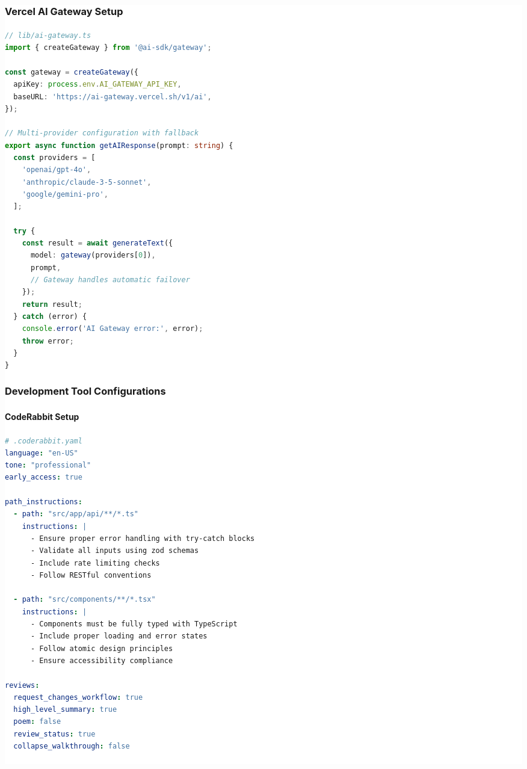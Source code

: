 ### Vercel AI Gateway Setup

```typescript
// lib/ai-gateway.ts
import { createGateway } from '@ai-sdk/gateway';

const gateway = createGateway({
  apiKey: process.env.AI_GATEWAY_API_KEY,
  baseURL: 'https://ai-gateway.vercel.sh/v1/ai',
});

// Multi-provider configuration with fallback
export async function getAIResponse(prompt: string) {
  const providers = [
    'openai/gpt-4o',
    'anthropic/claude-3-5-sonnet',
    'google/gemini-pro',
  ];
  
  try {
    const result = await generateText({
      model: gateway(providers[0]),
      prompt,
      // Gateway handles automatic failover
    });
    return result;
  } catch (error) {
    console.error('AI Gateway error:', error);
    throw error;
  }
}
```

### Development Tool Configurations

#### CodeRabbit Setup
```yaml
# .coderabbit.yaml
language: "en-US"
tone: "professional"
early_access: true

path_instructions:
  - path: "src/app/api/**/*.ts"
    instructions: |
      - Ensure proper error handling with try-catch blocks
      - Validate all inputs using zod schemas
      - Include rate limiting checks
      - Follow RESTful conventions
      
  - path: "src/components/**/*.tsx"
    instructions: |
      - Components must be fully typed with TypeScript
      - Include proper loading and error states
      - Follow atomic design principles
      - Ensure accessibility compliance
      
reviews:
  request_changes_workflow: true
  high_level_summary: true
  poem: false
  review_status: true
  collapse_walkthrough: false
  
```